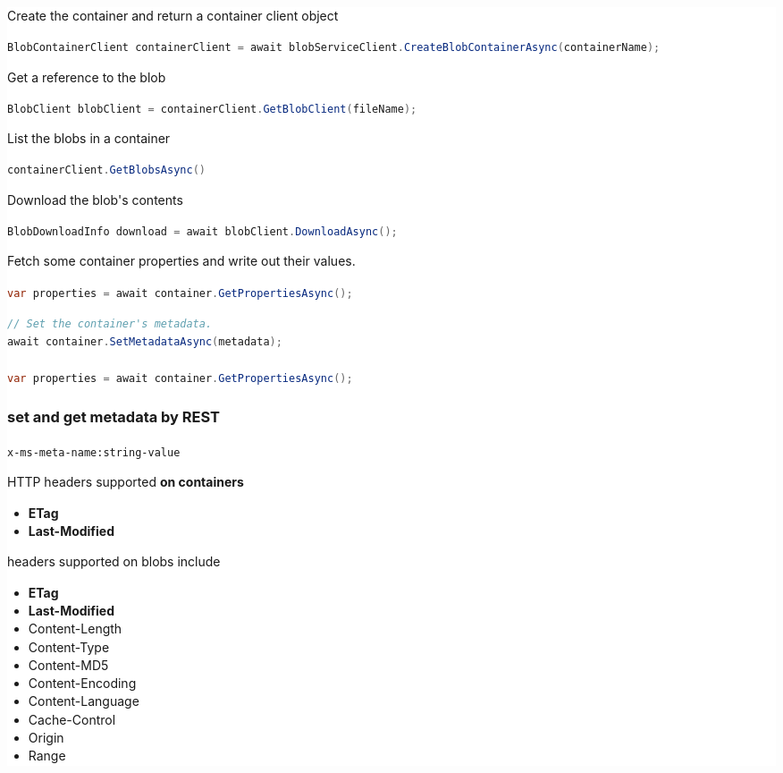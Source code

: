 Create the container and return a container client object

```csharp
BlobContainerClient containerClient = await blobServiceClient.CreateBlobContainerAsync(containerName);
```

Get a reference to the blob

```csharp
BlobClient blobClient = containerClient.GetBlobClient(fileName);
```

List the blobs in a container

```csharp
containerClient.GetBlobsAsync()
```

Download the blob's contents

```csharp
BlobDownloadInfo download = await blobClient.DownloadAsync();
```

Fetch some container properties and write out their values.

```csharp
var properties = await container.GetPropertiesAsync();
```

```csharp
// Set the container's metadata.
await container.SetMetadataAsync(metadata);

var properties = await container.GetPropertiesAsync();
```

### set and get metadata by REST

`x-ms-meta-name:string-value `

HTTP headers supported **on containers**

- **ETag**
- **Last-Modified**

headers supported on blobs include

- **ETag**
- **Last-Modified**
- Content-Length
- Content-Type
- Content-MD5
- Content-Encoding
- Content-Language
- Cache-Control
- Origin
- Range

